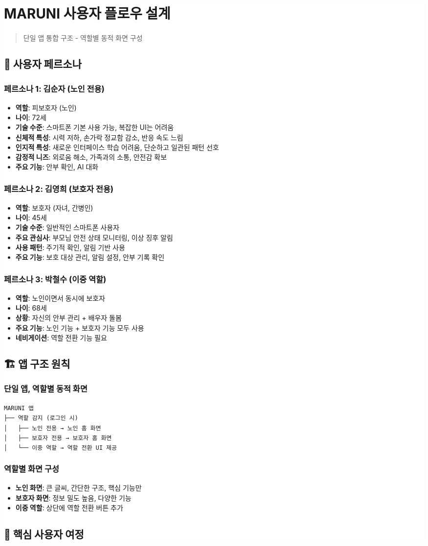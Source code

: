 # MARUNI 사용자 플로우 설계

> 단일 앱 통합 구조 - 역할별 동적 화면 구성

## 🎯 사용자 페르소나

### 페르소나 1: 김순자 (노인 전용)
- **역할**: 피보호자 (노인)
- **나이**: 72세
- **기술 수준**: 스마트폰 기본 사용 가능, 복잡한 UI는 어려움
- **신체적 특성**: 시력 저하, 손가락 정교함 감소, 반응 속도 느림
- **인지적 특성**: 새로운 인터페이스 학습 어려움, 단순하고 일관된 패턴 선호
- **감정적 니즈**: 외로움 해소, 가족과의 소통, 안전감 확보
- **주요 기능**: 안부 확인, AI 대화

### 페르소나 2: 김영희 (보호자 전용)
- **역할**: 보호자 (자녀, 간병인)
- **나이**: 45세
- **기술 수준**: 일반적인 스마트폰 사용자
- **주요 관심사**: 부모님 안전 상태 모니터링, 이상 징후 알림
- **사용 패턴**: 주기적 확인, 알림 기반 사용
- **주요 기능**: 보호 대상 관리, 알림 설정, 안부 기록 확인

### 페르소나 3: 박철수 (이중 역할)
- **역할**: 노인이면서 동시에 보호자
- **나이**: 68세
- **상황**: 자신의 안부 관리 + 배우자 돌봄
- **주요 기능**: 노인 기능 + 보호자 기능 모두 사용
- **네비게이션**: 역할 전환 기능 필요

## 🏗️ 앱 구조 원칙

### 단일 앱, 역할별 동적 화면
```
MARUNI 앱
├── 역할 감지 (로그인 시)
│   ├── 노인 전용 → 노인 홈 화면
│   ├── 보호자 전용 → 보호자 홈 화면
│   └── 이중 역할 → 역할 전환 UI 제공
```

### 역할별 화면 구성
- **노인 화면**: 큰 글씨, 간단한 구조, 핵심 기능만
- **보호자 화면**: 정보 밀도 높음, 다양한 기능
- **이중 역할**: 상단에 역할 전환 버튼 추가

## 🔄 핵심 사용자 여정
